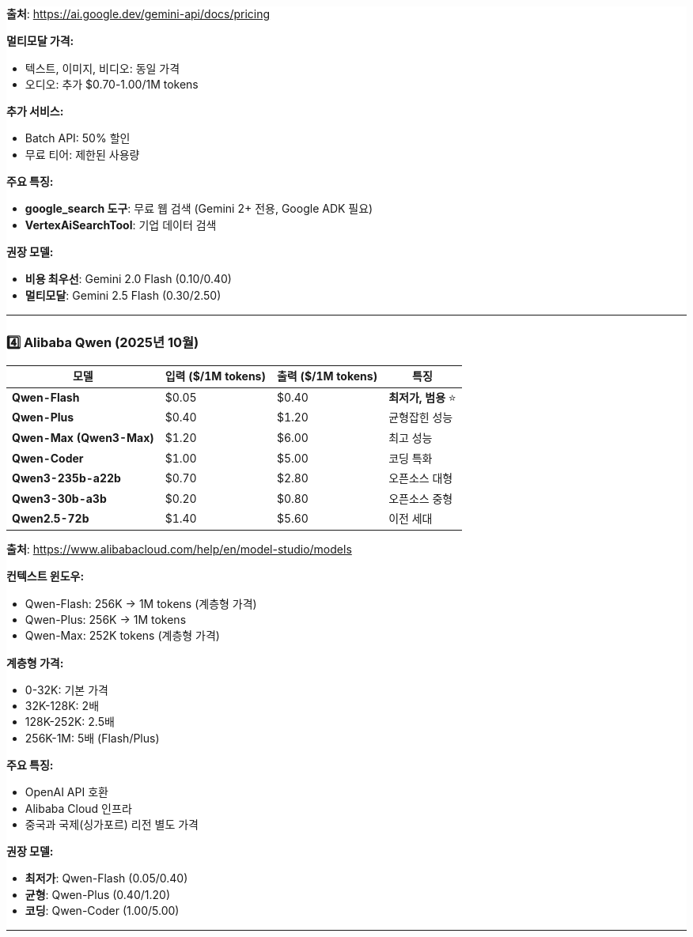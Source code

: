 **출처**: https://ai.google.dev/gemini-api/docs/pricing

**멀티모달 가격:**
- 텍스트, 이미지, 비디오: 동일 가격
- 오디오: 추가 $0.70-1.00/1M tokens

**추가 서비스:**
- Batch API: 50% 할인
- 무료 티어: 제한된 사용량

**주요 특징:**
- **google_search 도구**: 무료 웹 검색 (Gemini 2+ 전용, Google ADK 필요)
- **VertexAiSearchTool**: 기업 데이터 검색

**권장 모델:**
- **비용 최우선**: Gemini 2.0 Flash ($0.10/$0.40)
- **멀티모달**: Gemini 2.5 Flash ($0.30/$2.50)

---

### 4️⃣ Alibaba Qwen (2025년 10월)

| 모델 | 입력 ($/1M tokens) | 출력 ($/1M tokens) | 특징 |
|------|-------------------|-------------------|------|
| **Qwen-Flash** | $0.05 | $0.40 | **최저가, 범용** ⭐ |
| **Qwen-Plus** | $0.40 | $1.20 | 균형잡힌 성능 |
| **Qwen-Max (Qwen3-Max)** | $1.20 | $6.00 | 최고 성능 |
| **Qwen-Coder** | $1.00 | $5.00 | 코딩 특화 |
| **Qwen3-235b-a22b** | $0.70 | $2.80 | 오픈소스 대형 |
| **Qwen3-30b-a3b** | $0.20 | $0.80 | 오픈소스 중형 |
| **Qwen2.5-72b** | $1.40 | $5.60 | 이전 세대 |

**출처**: https://www.alibabacloud.com/help/en/model-studio/models

**컨텍스트 윈도우:**
- Qwen-Flash: 256K → 1M tokens (계층형 가격)
- Qwen-Plus: 256K → 1M tokens
- Qwen-Max: 252K tokens (계층형 가격)

**계층형 가격:**
- 0-32K: 기본 가격
- 32K-128K: 2배
- 128K-252K: 2.5배
- 256K-1M: 5배 (Flash/Plus)

**주요 특징:**
- OpenAI API 호환
- Alibaba Cloud 인프라
- 중국과 국제(싱가포르) 리전 별도 가격

**권장 모델:**
- **최저가**: Qwen-Flash ($0.05/$0.40)
- **균형**: Qwen-Plus ($0.40/$1.20)
- **코딩**: Qwen-Coder ($1.00/$5.00)

---